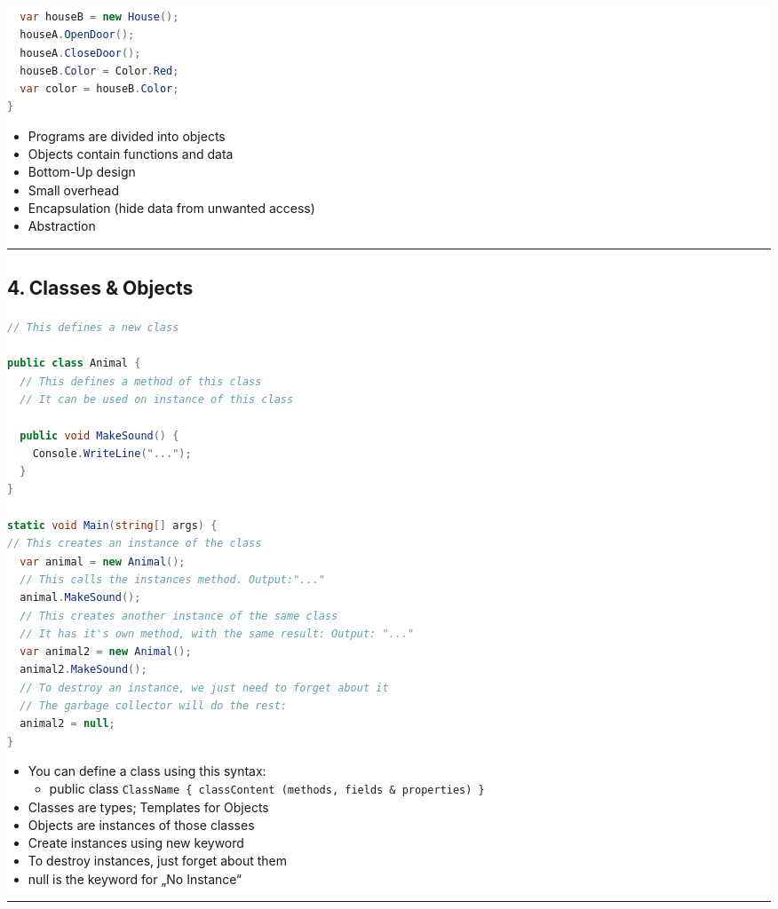 ```cs
  var houseB = new House();
  houseA.OpenDoor();
  houseA.CloseDoor();
  houseB.Color = Color.Red;
  var color = houseB.Color;
}
```

- Programs are divided into objects
- Objects contain functions and data
- Bottom-Up design
- Small overhead
- Encapsulation (hide data from unwanted access)
- Abstraction

---

## 4. Classes & Objects


```cs
// This defines a new class

public class Animal {
  // This defines a method of this class
  // It can be used on instance of this class
  
  public void MakeSound() {
    Console.WriteLine("...");
  }
}

static void Main(string[] args) {
// This creates an instance of the class
  var animal = new Animal();
  // This calls the instances method. Output:"..."
  animal.MakeSound();
  // This creates another instance of the same class
  // It has it's own method, with the same result: Output: "..."
  var animal2 = new Animal();
  animal2.MakeSound();
  // To destroy an instance, we just need to forget about it
  // The garbage collector will do the rest:
  animal2 = null;
}
```

- You can define a class using this syntax:
  - public class `ClassName {
  classContent (methods, fields & properties)
    }`    
- Classes are types; Templates for Objects
- Objects are instances of those classes
- Create instances using new keyword
- To destroy instances, just forget about them
- null is the keyword for „No Instance“

---